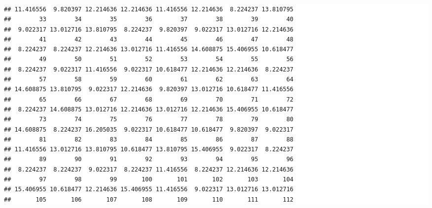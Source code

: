     ## 11.416556  9.820397 12.214636 12.214636 11.416556 12.214636  8.224237 13.810795 
    ##        33        34        35        36        37        38        39        40 
    ##  9.022317 13.012716 13.810795  8.224237  9.820397  9.022317 13.012716 12.214636 
    ##        41        42        43        44        45        46        47        48 
    ##  8.224237  8.224237 12.214636 13.012716 11.416556 14.608875 15.406955 10.618477 
    ##        49        50        51        52        53        54        55        56 
    ##  8.224237  9.022317 11.416556  9.022317 10.618477 12.214636 12.214636  8.224237 
    ##        57        58        59        60        61        62        63        64 
    ## 14.608875 13.810795  9.022317 12.214636  9.820397 13.012716 10.618477 11.416556 
    ##        65        66        67        68        69        70        71        72 
    ##  8.224237 14.608875 13.012716 12.214636 13.012716 12.214636 15.406955 10.618477 
    ##        73        74        75        76        77        78        79        80 
    ## 14.608875  8.224237 16.205035  9.022317 10.618477 10.618477  9.820397  9.022317 
    ##        81        82        83        84        85        86        87        88 
    ## 11.416556 13.012716 13.810795 10.618477 13.810795 15.406955  9.022317  8.224237 
    ##        89        90        91        92        93        94        95        96 
    ##  8.224237  8.224237  9.022317  8.224237 11.416556  8.224237 12.214636 12.214636 
    ##        97        98        99       100       101       102       103       104 
    ## 15.406955 10.618477 12.214636 15.406955 11.416556  9.022317 13.012716 13.012716 
    ##       105       106       107       108       109       110       111       112 